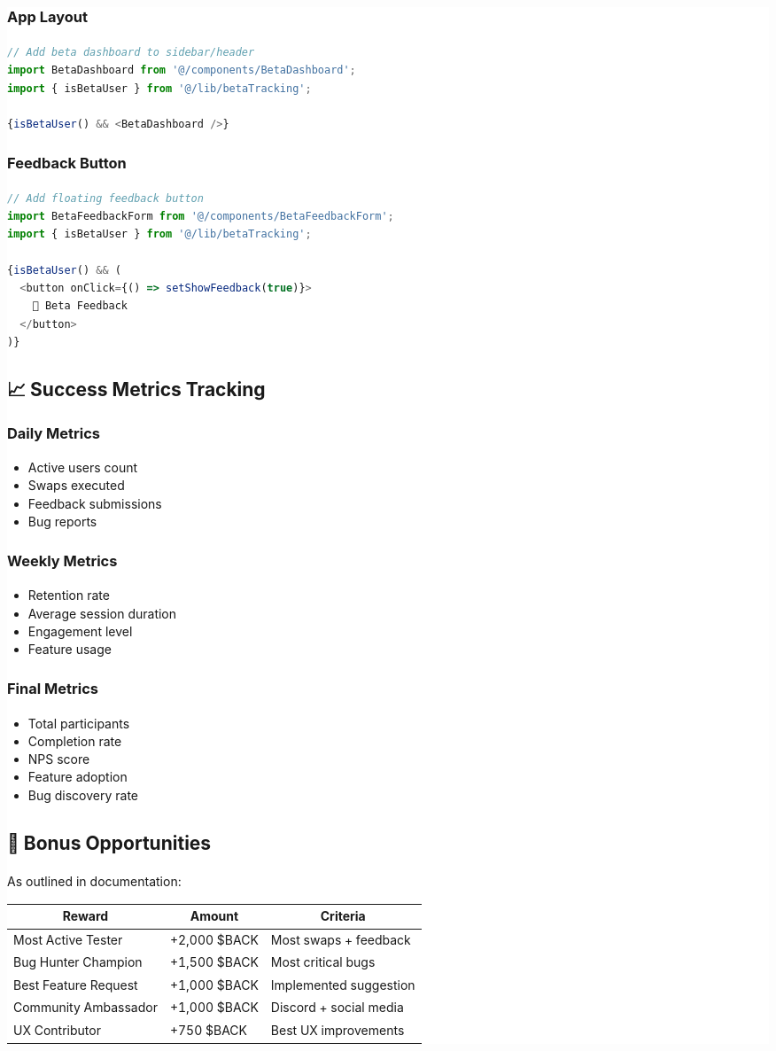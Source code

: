 ### App Layout
```typescript
// Add beta dashboard to sidebar/header
import BetaDashboard from '@/components/BetaDashboard';
import { isBetaUser } from '@/lib/betaTracking';

{isBetaUser() && <BetaDashboard />}
```

### Feedback Button
```typescript
// Add floating feedback button
import BetaFeedbackForm from '@/components/BetaFeedbackForm';
import { isBetaUser } from '@/lib/betaTracking';

{isBetaUser() && (
  <button onClick={() => setShowFeedback(true)}>
    📝 Beta Feedback
  </button>
)}
```

## 📈 Success Metrics Tracking

### Daily Metrics
- Active users count
- Swaps executed
- Feedback submissions
- Bug reports

### Weekly Metrics
- Retention rate
- Average session duration
- Engagement level
- Feature usage

### Final Metrics
- Total participants
- Completion rate
- NPS score
- Feature adoption
- Bug discovery rate

## 🎉 Bonus Opportunities

As outlined in documentation:

| Reward | Amount | Criteria |
|--------|--------|----------|
| Most Active Tester | +2,000 $BACK | Most swaps + feedback |
| Bug Hunter Champion | +1,500 $BACK | Most critical bugs |
| Best Feature Request | +1,000 $BACK | Implemented suggestion |
| Community Ambassador | +1,000 $BACK | Discord + social media |
| UX Contributor | +750 $BACK | Best UX improvements |
